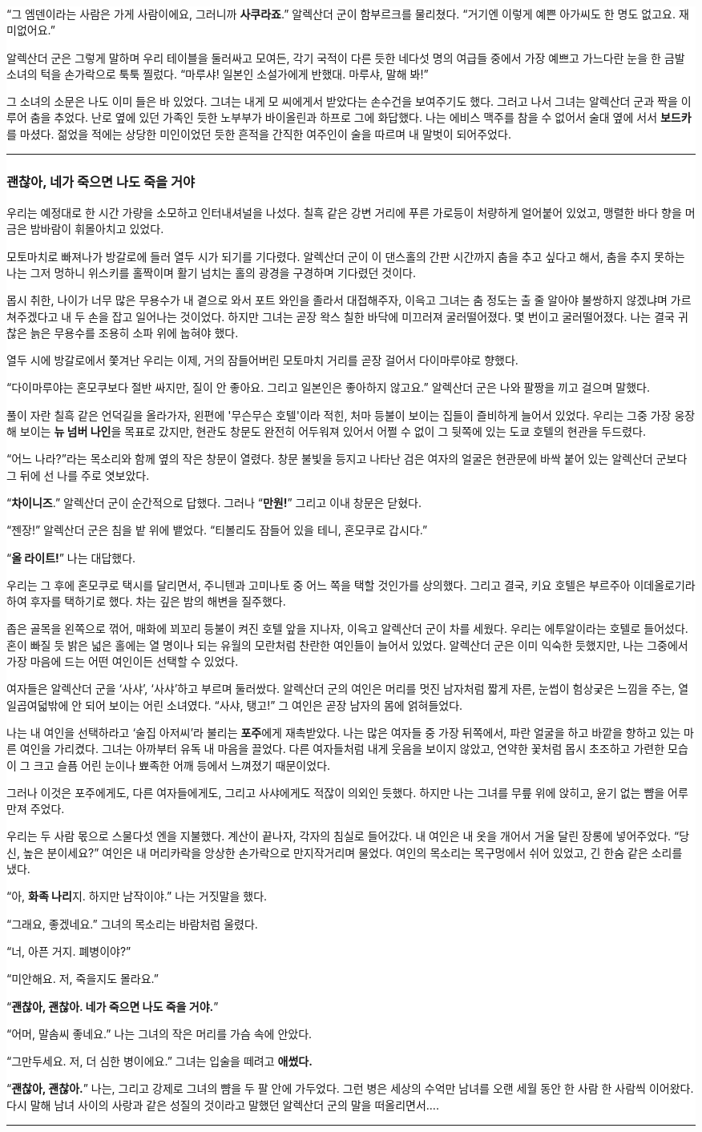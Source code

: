 “그 엠덴이라는 사람은 가게 사람이에요, 그러니까 **사쿠라죠**.” 알렉산더 군이 함부르크를 물리쳤다. “거기엔 이렇게 예쁜 아가씨도 한 명도 없고요. 재미없어요.”

알렉산더 군은 그렇게 말하며 우리 테이블을 둘러싸고 모여든, 각기 국적이 다른 듯한 네다섯 명의 여급들 중에서 가장 예쁘고 가느다란 눈을 한 금발 소녀의 턱을 손가락으로 툭툭 찔렀다. “마루샤! 일본인 소설가에게 반했대. 마루샤, 말해 봐!”

그 소녀의 소문은 나도 이미 들은 바 있었다. 그녀는 내게 모 씨에게서 받았다는 손수건을 보여주기도 했다. 그러고 나서 그녀는 알렉산더 군과 짝을 이루어 춤을 추었다. 난로 옆에 있던 가족인 듯한 노부부가 바이올린과 하프로 그에 화답했다. 나는 에비스 맥주를 참을 수 없어서 술대 옆에 서서 **보드카**를 마셨다. 젊었을 적에는 상당한 미인이었던 듯한 흔적을 간직한 여주인이 술을 따르며 내 말벗이 되어주었다.

---

### 괜찮아, 네가 죽으면 나도 죽을 거야

우리는 예정대로 한 시간 가량을 소모하고 인터내셔널을 나섰다. 칠흑 같은 강변 거리에 푸른 가로등이 처량하게 얼어붙어 있었고, 맹렬한 바다 향을 머금은 밤바람이 휘몰아치고 있었다.

모토마치로 빠져나가 방갈로에 들러 열두 시가 되기를 기다렸다. 알렉산더 군이 이 댄스홀의 간판 시간까지 춤을 추고 싶다고 해서, 춤을 추지 못하는 나는 그저 멍하니 위스키를 홀짝이며 활기 넘치는 홀의 광경을 구경하며 기다렸던 것이다.

몹시 취한, 나이가 너무 많은 무용수가 내 곁으로 와서 포트 와인을 졸라서 대접해주자, 이윽고 그녀는 춤 정도는 출 줄 알아야 불쌍하지 않겠냐며 가르쳐주겠다고 내 두 손을 잡고 일어나는 것이었다. 하지만 그녀는 곧장 왁스 칠한 바닥에 미끄러져 굴러떨어졌다. 몇 번이고 굴러떨어졌다. 나는 결국 귀찮은 늙은 무용수를 조용히 소파 위에 눕혀야 했다.

열두 시에 방갈로에서 쫓겨난 우리는 이제, 거의 잠들어버린 모토마치 거리를 곧장 걸어서 다이마루야로 향했다.

“다이마루야는 혼모쿠보다 절반 싸지만, 질이 안 좋아요. 그리고 일본인은 좋아하지 않고요.” 알렉산더 군은 나와 팔짱을 끼고 걸으며 말했다.

풀이 자란 칠흑 같은 언덕길을 올라가자, 왼편에 '무슨무슨 호텔'이라 적힌, 처마 등불이 보이는 집들이 즐비하게 늘어서 있었다. 우리는 그중 가장 웅장해 보이는 **뉴 넘버 나인**을 목표로 갔지만, 현관도 창문도 완전히 어두워져 있어서 어쩔 수 없이 그 뒷쪽에 있는 도쿄 호텔의 현관을 두드렸다.

“어느 나라?”라는 목소리와 함께 옆의 작은 창문이 열렸다. 창문 불빛을 등지고 나타난 검은 여자의 얼굴은 현관문에 바싹 붙어 있는 알렉산더 군보다 그 뒤에 선 나를 주로 엿보았다.

“**차이니즈**.” 알렉산더 군이 순간적으로 답했다. 그러나 “**만원!**” 그리고 이내 창문은 닫혔다.

“젠장!” 알렉산더 군은 침을 밭 위에 뱉었다. “티볼리도 잠들어 있을 테니, 혼모쿠로 갑시다.”

“**올 라이트!**” 나는 대답했다.

우리는 그 후에 혼모쿠로 택시를 달리면서, 주니텐과 고미나토 중 어느 쪽을 택할 것인가를 상의했다. 그리고 결국, 키요 호텔은 부르주아 이데올로기라 하여 후자를 택하기로 했다. 차는 깊은 밤의 해변을 질주했다.

좁은 골목을 왼쪽으로 꺾어, 매화에 꾀꼬리 등불이 켜진 호텔 앞을 지나자, 이윽고 알렉산더 군이 차를 세웠다. 우리는 에투알이라는 호텔로 들어섰다. 혼이 빠질 듯 밝은 넓은 홀에는 열 명이나 되는 유월의 모란처럼 찬란한 여인들이 늘어서 있었다. 알렉산더 군은 이미 익숙한 듯했지만, 나는 그중에서 가장 마음에 드는 어떤 여인이든 선택할 수 있었다.

여자들은 알렉산더 군을 ‘사샤’, ‘사샤’하고 부르며 둘러쌌다. 알렉산더 군의 여인은 머리를 멋진 남자처럼 짧게 자른, 눈썹이 험상궂은 느낌을 주는, 열일곱여덟밖에 안 되어 보이는 어린 소녀였다. “사샤, 탱고!” 그 여인은 곧장 남자의 몸에 얽혀들었다.

나는 내 여인을 선택하라고 ‘술집 아저씨’라 불리는 **포주**에게 재촉받았다. 나는 많은 여자들 중 가장 뒤쪽에서, 파란 얼굴을 하고 바깥을 향하고 있는 마른 여인을 가리켰다. 그녀는 아까부터 유독 내 마음을 끌었다. 다른 여자들처럼 내게 웃음을 보이지 않았고, 연약한 꽃처럼 몹시 초조하고 가련한 모습이 그 크고 슬픔 어린 눈이나 뾰족한 어깨 등에서 느껴졌기 때문이었다.

그러나 이것은 포주에게도, 다른 여자들에게도, 그리고 사샤에게도 적잖이 의외인 듯했다. 하지만 나는 그녀를 무릎 위에 앉히고, 윤기 없는 뺨을 어루만져 주었다.

우리는 두 사람 몫으로 스물다섯 엔을 지불했다. 계산이 끝나자, 각자의 침실로 들어갔다. 내 여인은 내 옷을 개어서 거울 달린 장롱에 넣어주었다. “당신, 높은 분이세요?” 여인은 내 머리카락을 앙상한 손가락으로 만지작거리며 물었다. 여인의 목소리는 목구멍에서 쉬어 있었고, 긴 한숨 같은 소리를 냈다.

“아, **화족 나리**지. 하지만 남작이야.” 나는 거짓말을 했다.

“그래요, 좋겠네요.” 그녀의 목소리는 바람처럼 울렸다.

“너, 아픈 거지. 폐병이야?”

“미안해요. 저, 죽을지도 몰라요.”

“**괜찮아, 괜찮아. 네가 죽으면 나도 죽을 거야.**”

“어머, 말솜씨 좋네요.” 나는 그녀의 작은 머리를 가슴 속에 안았다.

“그만두세요. 저, 더 심한 병이에요.” 그녀는 입술을 떼려고 **애썼다.**

“**괜찮아, 괜찮아.**” 나는, 그리고 강제로 그녀의 뺨을 두 팔 안에 가두었다. 그런 병은 세상의 수억만 남녀를 오랜 세월 동안 한 사람 한 사람씩 이어왔다. 다시 말해 남녀 사이의 사랑과 같은 성질의 것이라고 말했던 알렉산더 군의 말을 떠올리면서….

---

